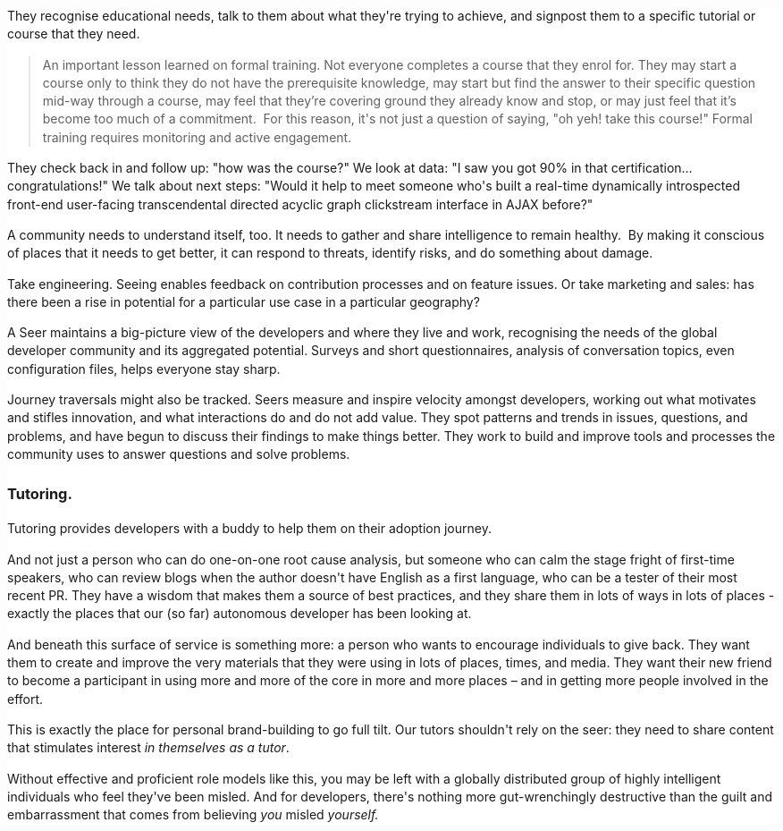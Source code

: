 They recognise educational needs, talk to them about what they're trying to achieve, and signpost them to a specific tutorial or course that they need.

> An important lesson learned on formal training. Not everyone completes a course that they enrol for. They may start a course only to think they do not have the prerequisite knowledge, may start but find the answer to their specific question mid-way through a course, may feel that they’re covering ground they already know and stop, or may just feel that it’s become too much of a commitment.  For this reason, it's not just a question of saying, "oh yeh! take this course!" Formal training requires monitoring and active engagement.

They check back in and follow up: "how was the course?" We look at data: "I saw you got 90% in that certification... congratulations!" We talk about next steps: "Would it help to meet someone who's built a real-time dynamically introspected front-end user-facing transcendental directed acyclic graph clickstream interface in AJAX before?"

A community needs to understand itself, too. It needs to gather and share intelligence to remain healthy.  By making it conscious of places that it needs to get better, it can respond to threats, identify risks, and do something about damage.

Take engineering. Seeing enables feedback on contribution processes and on feature issues. Or take marketing and sales: has there been a rise in potential for a particular use case in a particular geography?

A Seer maintains a big-picture view of the developers and where they live and work, recognising the needs of the global developer community and its aggregated potential. Surveys and short questionnaires, analysis of conversation topics, even configuration files, helps everyone stay sharp.

Journey traversals might also be tracked. Seers measure and inspire velocity amongst developers, working out what motivates and stifles innovation, and what interactions do and do not add value. They spot patterns and trends in issues, questions, and problems, and have begun to discuss their findings to make things better. They work to build and improve tools and processes the community uses to answer questions and solve problems.

### Tutoring.

Tutoring provides developers with a buddy to help them on their adoption journey.

And not just a person who can do one-on-one root cause analysis, but someone who can calm the stage fright of first-time speakers, who can review blogs when the author doesn't have English as a first language, who can be a tester of their most recent PR. They have a wisdom that makes them a source of best practices, and they share them in lots of ways in lots of places - exactly the places that our (so far) autonomous developer has been looking at.

And beneath this surface of service is something more: a person who wants to encourage individuals to give back. They want them to create and improve the very materials that they were using in lots of places, times, and media. They want their new friend to become a participant in using more and more of the core in more and more places – and in getting more people involved in the effort.

This is exactly the place for personal brand-building to go full tilt. Our tutors shouldn't rely on the seer: they need to share content that stimulates interest *in themselves as a tutor*.

Without effective and proficient role models like this, you may be left with a globally distributed group of highly intelligent individuals who feel they've been misled. And for developers, there's nothing more gut-wrenchingly destructive than the guilt and embarrassment that comes from believing *you* misled *yourself.*
